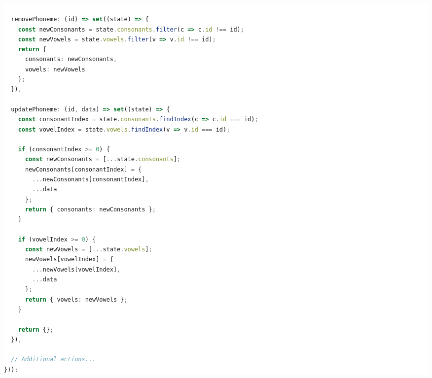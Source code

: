 ```typescript
  
  removePhoneme: (id) => set((state) => {
    const newConsonants = state.consonants.filter(c => c.id !== id);
    const newVowels = state.vowels.filter(v => v.id !== id);
    return {
      consonants: newConsonants,
      vowels: newVowels
    };
  }),
  
  updatePhoneme: (id, data) => set((state) => {
    const consonantIndex = state.consonants.findIndex(c => c.id === id);
    const vowelIndex = state.vowels.findIndex(v => v.id === id);
    
    if (consonantIndex >= 0) {
      const newConsonants = [...state.consonants];
      newConsonants[consonantIndex] = { 
        ...newConsonants[consonantIndex], 
        ...data 
      };
      return { consonants: newConsonants };
    }
    
    if (vowelIndex >= 0) {
      const newVowels = [...state.vowels];
      newVowels[vowelIndex] = { 
        ...newVowels[vowelIndex], 
        ...data 
      };
      return { vowels: newVowels };
    }
    
    return {};
  }),
  
  // Additional actions...
}));
```
